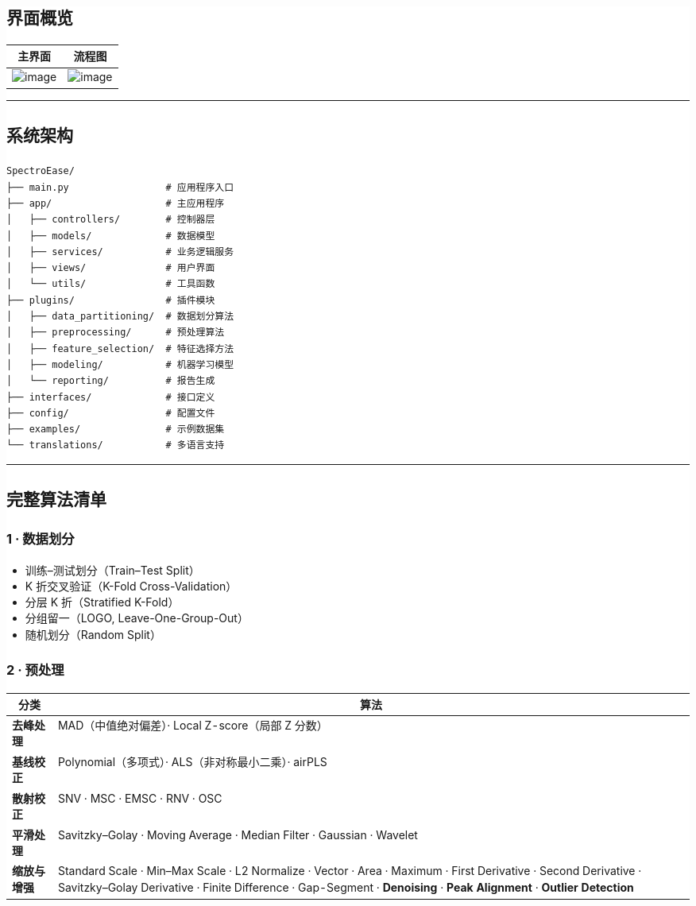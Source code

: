 ## 界面概览

|             主界面             |            流程图             |
| :---------------------------: | :---------------------------: |
| ![image](https://github.com/user-attachments/assets/cbfeb28e-5399-4d28-ac9b-56d10c885898) | ![image](https://github.com/user-attachments/assets/a6a7c7ee-86d3-41a5-bd8f-f4ffd64b0c42) |

---

## 系统架构

```text
SpectroEase/
├── main.py                 # 应用程序入口
├── app/                    # 主应用程序
│   ├── controllers/        # 控制器层
│   ├── models/             # 数据模型
│   ├── services/           # 业务逻辑服务
│   ├── views/              # 用户界面
│   └── utils/              # 工具函数
├── plugins/                # 插件模块
│   ├── data_partitioning/  # 数据划分算法
│   ├── preprocessing/      # 预处理算法
│   ├── feature_selection/  # 特征选择方法
│   ├── modeling/           # 机器学习模型
│   └── reporting/          # 报告生成
├── interfaces/             # 接口定义
├── config/                 # 配置文件
├── examples/               # 示例数据集
└── translations/           # 多语言支持
```

---

## 完整算法清单

### 1 · 数据划分

* 训练–测试划分（Train–Test Split）
* K 折交叉验证（K-Fold Cross-Validation）
* 分层 K 折（Stratified K-Fold）
* 分组留一（LOGO, Leave-One-Group-Out）
* 随机划分（Random Split）

### 2 · 预处理

| 分类          | 算法                                                                           |
| ------------- | ---------------------------------------------------------------------------- |
| **去峰处理**    | MAD（中值绝对偏差）· Local Z-score（局部 Z 分数）                            |
| **基线校正**    | Polynomial（多项式）· ALS（非对称最小二乘）· airPLS                          |
| **散射校正**    | SNV · MSC · EMSC · RNV · OSC                                                 |
| **平滑处理**    | Savitzky–Golay · Moving Average · Median Filter · Gaussian · Wavelet         |
| **缩放与增强**  | Standard Scale · Min–Max Scale · L2 Normalize · Vector · Area · Maximum · First Derivative · Second Derivative · Savitzky–Golay Derivative · Finite Difference · Gap-Segment · **Denoising** · **Peak Alignment** · **Outlier Detection** |
